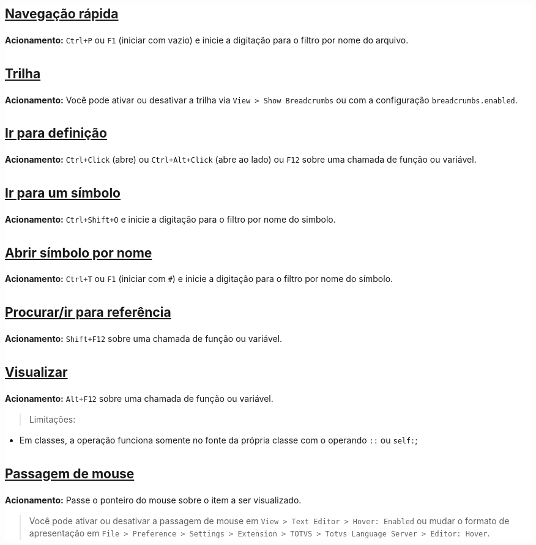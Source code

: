 ## [Navegação rápida](https://code.visualstudio.com/docs/editor/editingevolved#_quick-file-navigation)

**Acionamento:** ``Ctrl+P`` ou ``F1`` (iniciar com vazio) e inicie a digitação para o filtro por nome do arquivo.

## [Trilha](https://code.visualstudio.com/docs/editor/editingevolved#_breadcrumbs)

**Acionamento:** Você pode ativar ou desativar a trilha via ``View > Show Breadcrumbs`` ou com a configuração ``breadcrumbs.enabled``.

## [Ir para definição](https://code.visualstudio.com/docs/editor/editingevolved#_go-to-definition)

**Acionamento:** ``Ctrl+Click`` (abre) ou ``Ctrl+Alt+Click`` (abre ao lado) ou ``F12`` sobre uma chamada de função ou variável.

## [Ir para um símbolo](https://code.visualstudio.com/docs/editor/editingevolved#_go-to-symbol)

**Acionamento:** ``Ctrl+Shift+O`` e inicie a digitação para o filtro por nome do simbolo.

## [Abrir símbolo por nome](https://code.visualstudio.com/docs/editor/editingevolved#_open-symbol-by-name)

**Acionamento:** ``Ctrl+T`` ou ``F1`` (iniciar com ``#``) e inicie a digitação para o filtro por nome do símbolo.

## [Procurar/ir para referência](https://code.visualstudio.com/docs/editor/editingevolved#_go-to-definition)

**Acionamento:** ``Shift+F12`` sobre uma chamada de função ou variável.

## [Visualizar](https://code.visualstudio.com/docs/editor/editingevolved#_peek)

**Acionamento:** ``Alt+F12`` sobre uma chamada de função ou variável.

> Limitações:
- Em classes, a operação funciona somente no fonte da própria classe com o operando ``::`` ou ``self:``;

## [Passagem de mouse](https://code.visualstudio.com/api/language-extensions/programmatic-language-features#show-hovers)

**Acionamento:** Passe o ponteiro do mouse sobre o item a ser visualizado.

> Você pode ativar ou desativar a passagem de mouse em ``View > Text Editor > Hover: Enabled`` ou mudar o formato de apresentação em ``File > Preference > Settings > Extension > TOTVS > Totvs Language Server > Editor: Hover``.

